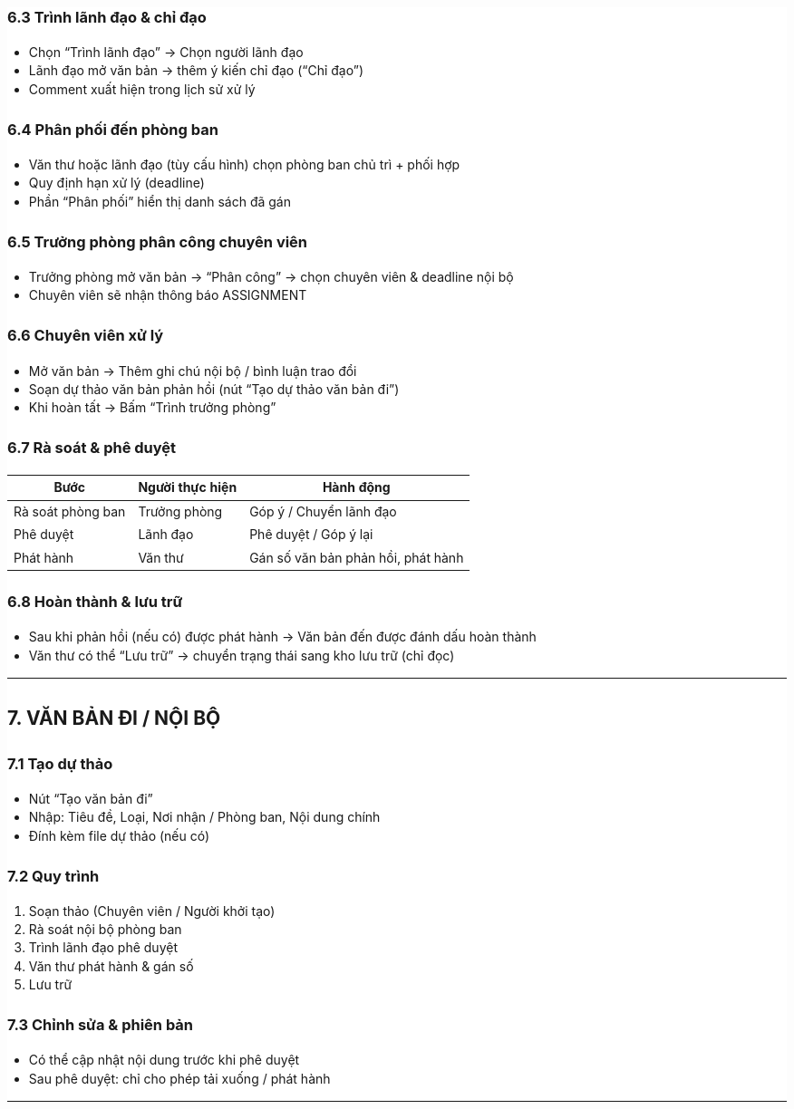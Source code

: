 ### 6.3 Trình lãnh đạo & chỉ đạo
- Chọn “Trình lãnh đạo” → Chọn người lãnh đạo  
- Lãnh đạo mở văn bản → thêm ý kiến chỉ đạo (“Chỉ đạo”)  
- Comment xuất hiện trong lịch sử xử lý

### 6.4 Phân phối đến phòng ban
- Văn thư hoặc lãnh đạo (tùy cấu hình) chọn phòng ban chủ trì + phối hợp  
- Quy định hạn xử lý (deadline)  
- Phần “Phân phối” hiển thị danh sách đã gán

### 6.5 Trưởng phòng phân công chuyên viên
- Trưởng phòng mở văn bản → “Phân công” → chọn chuyên viên & deadline nội bộ  
- Chuyên viên sẽ nhận thông báo ASSIGNMENT

### 6.6 Chuyên viên xử lý
- Mở văn bản → Thêm ghi chú nội bộ / bình luận trao đổi  
- Soạn dự thảo văn bản phản hồi (nút “Tạo dự thảo văn bản đi”)  
- Khi hoàn tất → Bấm “Trình trưởng phòng”

### 6.7 Rà soát & phê duyệt
| Bước | Người thực hiện | Hành động |
|------|-----------------|-----------|
| Rà soát phòng ban | Trưởng phòng | Góp ý / Chuyển lãnh đạo |
| Phê duyệt | Lãnh đạo | Phê duyệt / Góp ý lại |
| Phát hành | Văn thư | Gán số văn bản phản hồi, phát hành |

### 6.8 Hoàn thành & lưu trữ
- Sau khi phản hồi (nếu có) được phát hành → Văn bản đến được đánh dấu hoàn thành  
- Văn thư có thể “Lưu trữ” → chuyển trạng thái sang kho lưu trữ (chỉ đọc)

---
## 7. VĂN BẢN ĐI / NỘI BỘ
### 7.1 Tạo dự thảo
- Nút “Tạo văn bản đi”  
- Nhập: Tiêu đề, Loại, Nơi nhận / Phòng ban, Nội dung chính  
- Đính kèm file dự thảo (nếu có)  

### 7.2 Quy trình
1. Soạn thảo (Chuyên viên / Người khởi tạo)  
2. Rà soát nội bộ phòng ban  
3. Trình lãnh đạo phê duyệt  
4. Văn thư phát hành & gán số  
5. Lưu trữ

### 7.3 Chỉnh sửa & phiên bản
- Có thể cập nhật nội dung trước khi phê duyệt  
- Sau phê duyệt: chỉ cho phép tải xuống / phát hành

---